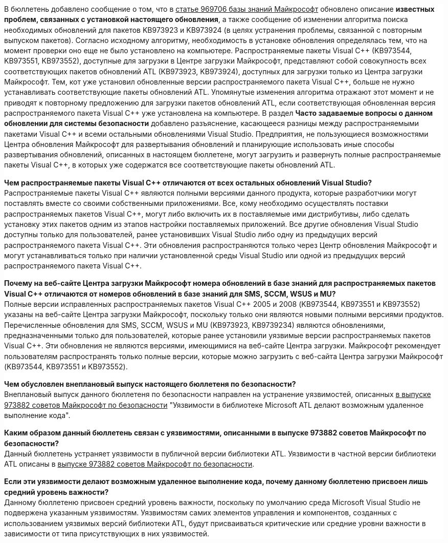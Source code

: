В бюллетень добавлено сообщение о том, что в [статье 969706 базы знаний Майкрософт](http://support.microsoft.com/kb/969706) обновлено описание **известных проблем, связанных с установкой настоящего обновления**, а также сообщение об изменении алгоритма поиска необходимых обновлений для пакетов KB973923 и KB973924 (в целях устранения проблемы, связанной с повторным выпуском пакетов). Согласно исходному алгоритму, необходимость в установке обновления определялась тем, что на момент проверки оно еще не было установлено на компьютере. Распространяемые пакеты Visual C++ (KB973544, KB973551, KB973552), доступные для загрузки в Центре загрузки Майкрософт, представляют собой совокупность всех соответствующих пакетов обновлений ATL (KB973923, KB973924), доступных для загрузки только из Центра загрузки Майкрософт. Тем, кот уже установил обновленные версии распространяемого пакета Visual C++, больше не нужно устанавливать соответствующие пакеты обновлений ATL. Упомянутые изменения алгоритма отражают этот момент и не приводят к повторному предложению для загрузки пакетов обновлений ATL, если соответствующая обновленная версия распространяемого пакета Visual C++ уже установлена на компьютере. В раздел **Часто задаваемые вопросы о данном обновлении для системы безопасности** добавлено разъяснение, касающееся разницы между распространяемыми пакетами Visual C++ и всеми остальными обновлениями Visual Studio. Предприятия, не пользующиеся возможностями Центра обновления Майкрософт для развертывания обновлений и планирующие использовать иные способы развертывания обновлений, описанных в настоящем бюллетене, могут загрузить и развернуть полные распространяемые пакеты Visual C++, в которых уже содержатся все соответствующие пакеты обновлений ATL.
  
**Чем распространяемые пакеты Visual C++ отличаются от всех остальных обновлений Visual Studio?**    
Распространяемые пакеты Visual C++ являются полными версиями данного продукта, которые разработчики могут поставлять вместе со своими собственными приложениями. Все, кому необходимо осуществлять поставки распространяемых пакетов Visual C++, могут либо включить их в поставляемые ими дистрибутивы, либо сделать установку этих пакетов одним из этапов настройки поставляемых приложений. Все другие обновления Visual Studio доступны только для пользователей, ранее установивших Visual Studio либо одну из предыдущих версий распространяемого пакета Visual C++. Эти обновления распространяются только через Центр обновления Майкрософт и могут устанавливаться только при наличии установленной среды Visual Studio или одной из предыдущих версий распространяемого пакета Visual C++.
  
**Почему на веб-сайте Центра загрузки Майкрософт номера обновлений в базе знаний для распространяемых пакетов Visual C++ отличаются от номеров обновлений в базе знаний для SMS, SCCM, WSUS и MU?**    
Полные версии исправленных распространяемых пакетов Visual C++ 2005 и 2008 (KB973544, KB973551 и KB973552) указаны на веб-сайте Центра загрузки Майкрософт, поскольку только они являются новыми полными версиями продуктов. Перечисленные обновления для SMS, SCCM, WSUS и MU (KB973923, KB9739234) являются обновлениями, предназначенными только для пользователей, которые ранее установили уязвимые версии распространяемых пакетов Visual C++. Эти обновления не являются версиями, имеющимися на веб-сайте Центра загрузки. Майкрософт рекомендует пользователям распространять только полные версии, которые можно загрузить с веб-сайта Центра загрузки Майкрософт (KB973544, KB973551 и KB973552).
  
**Чем обусловлен внеплановый выпуск настоящего бюллетеня по безопасности?**    
Внеплановый выпуск данного бюллетеня по безопасности направлен на устранение уязвимостей, описанных [в выпуске 973882 советов Майкрософт по безопасности](http://technet.microsoft.com/security/advisory/973882) "Уязвимости в библиотеке Microsoft ATL делают возможным удаленное выполнение кода".
  
**Каким образом данный бюллетень связан с уязвимостями, описанными в выпуске 973882 советов Майкрософт по безопасности?**  
Данный бюллетень устраняет уязвимости в публичной версии библиотеки ATL. Уязвимости в частной версии библиотеки ATL описаны в [выпуске 973882 советов Майкрософт по безопасности](http://technet.microsoft.com/security/advisory/973882).
  
**Если эти уязвимости делают возможным удаленное выполнение кода, почему данному бюллетеню присвоен лишь средний уровень важности?**    
Данному бюллетеню присвоен средний уровень важности, поскольку по умолчанию среда Microsoft Visual Studio не подвержена указанным уязвимостям. Уязвимостям самих элементов управления и компонентов, созданных с использованием уязвимых версий библиотеки ATL, будут присваиваться критические или средние уровни важности в зависимости от типа присутствующих в них уязвимостей.
  